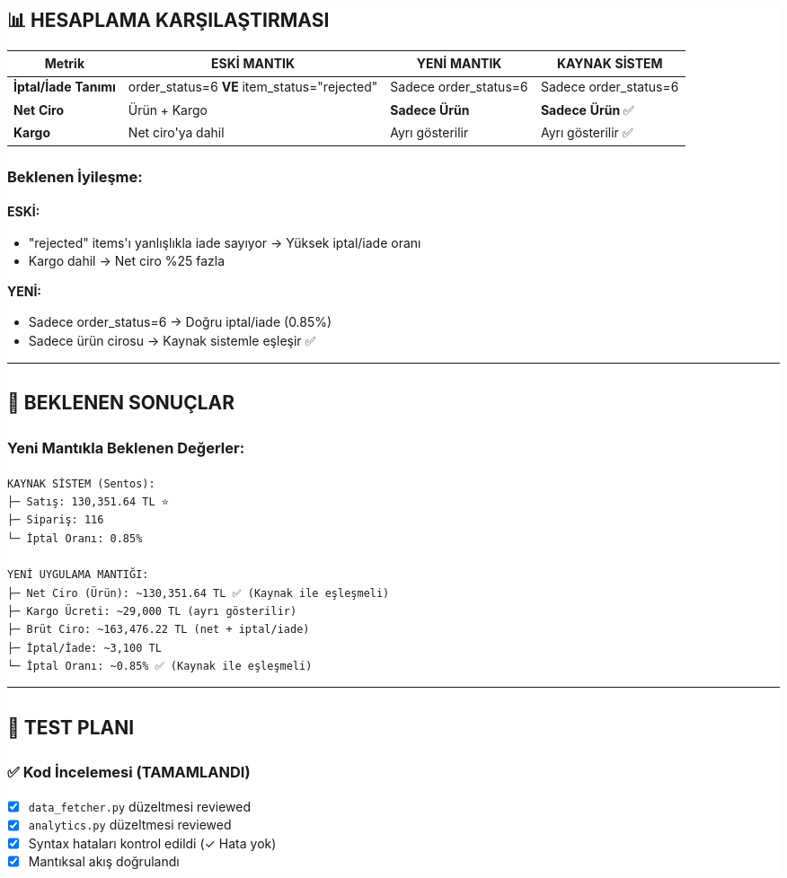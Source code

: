 
## 📊 HESAPLAMA KARŞILAŞTIRMASI

| Metrik | ESKİ MANTIK | YENİ MANTIK | KAYNAK SİSTEM |
|--------|-------------|-------------|---------------|
| **İptal/İade Tanımı** | order_status=6 **VE** item_status="rejected" | Sadece order_status=6 | Sadece order_status=6 |
| **Net Ciro** | Ürün + Kargo | **Sadece Ürün** | **Sadece Ürün** ✅ |
| **Kargo** | Net ciro'ya dahil | Ayrı gösterilir | Ayrı gösterilir ✅ |

### Beklenen İyileşme:

**ESKİ:**
- "rejected" items'ı yanlışlıkla iade sayıyor → Yüksek iptal/iade oranı
- Kargo dahil → Net ciro %25 fazla

**YENİ:**
- Sadece order_status=6 → Doğru iptal/iade (0.85%)
- Sadece ürün cirosu → Kaynak sistemle eşleşir ✅

---

## 🎯 BEKLENEN SONUÇLAR

### Yeni Mantıkla Beklenen Değerler:

```
KAYNAK SİSTEM (Sentos):
├─ Satış: 130,351.64 TL ⭐
├─ Sipariş: 116
└─ İptal Oranı: 0.85%

YENİ UYGULAMA MANTIĞI:
├─ Net Ciro (Ürün): ~130,351.64 TL ✅ (Kaynak ile eşleşmeli)
├─ Kargo Ücreti: ~29,000 TL (ayrı gösterilir)
├─ Brüt Ciro: ~163,476.22 TL (net + iptal/iade)
├─ İptal/İade: ~3,100 TL
└─ İptal Oranı: ~0.85% ✅ (Kaynak ile eşleşmeli)
```

---

## 🧪 TEST PLANI

### ✅ Kod İncelemesi (TAMAMLANDI)
- [x] `data_fetcher.py` düzeltmesi reviewed
- [x] `analytics.py` düzeltmesi reviewed
- [x] Syntax hataları kontrol edildi (✓ Hata yok)
- [x] Mantıksal akış doğrulandı
